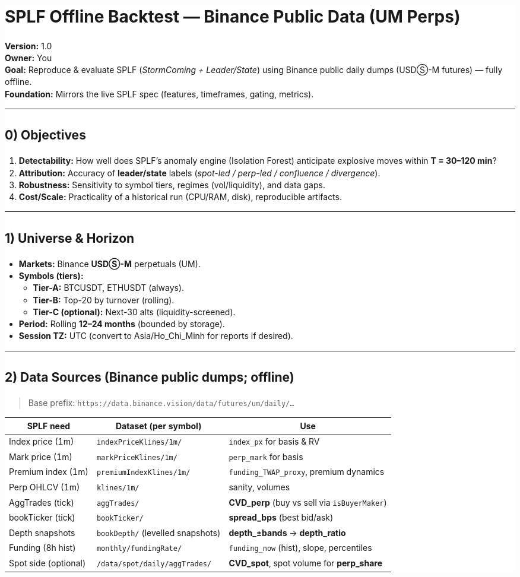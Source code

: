 # SPLF Offline Backtest — Binance Public Data (UM Perps)
**Version:** 1.0  
**Owner:** You  
**Goal:** Reproduce & evaluate SPLF (*StormComing + Leader/State*) using Binance public daily dumps (USDⓈ-M futures) — fully offline.  
**Foundation:** Mirrors the live SPLF spec (features, timeframes, gating, metrics).

---

## 0) Objectives
1. **Detectability:** How well does SPLF’s anomaly engine (Isolation Forest) anticipate explosive moves within **T = 30–120 min**?  
2. **Attribution:** Accuracy of **leader/state** labels (*spot-led / perp-led / confluence / divergence*).  
3. **Robustness:** Sensitivity to symbol tiers, regimes (vol/liquidity), and data gaps.  
4. **Cost/Scale:** Practicality of a historical run (CPU/RAM, disk), reproducible artifacts.

---

## 1) Universe & Horizon
- **Markets:** Binance **USDⓈ-M** perpetuals (UM).  
- **Symbols (tiers):**  
  - **Tier-A:** BTCUSDT, ETHUSDT (always).  
  - **Tier-B:** Top-20 by turnover (rolling).  
  - **Tier-C (optional):** Next-30 alts (liquidity-screened).  
- **Period:** Rolling **12–24 months** (bounded by storage).  
- **Session TZ:** UTC (convert to Asia/Ho_Chi_Minh for reports if desired).

---

## 2) Data Sources (Binance public dumps; offline)
> Base prefix: `https://data.binance.vision/data/futures/um/daily/…`

| SPLF need | Dataset (per symbol) | Use |
|---|---|---|
| Index price (1m) | `indexPriceKlines/1m/` | `index_px` for basis & RV |
| Mark price (1m) | `markPriceKlines/1m/` | `perp_mark` for basis |
| Premium index (1m) | `premiumIndexKlines/1m/` | `funding_TWAP_proxy`, premium dynamics |
| Perp OHLCV (1m) | `klines/1m/` | sanity, volumes |
| AggTrades (tick) | `aggTrades/` | **CVD_perp** (buy vs sell via `isBuyerMaker`) |
| bookTicker (tick) | `bookTicker/` | **spread_bps** (best bid/ask) |
| Depth snapshots | `bookDepth/` (levelled snapshots) | **depth_±bands** → **depth_ratio** |
| Funding (8h hist) | `monthly/fundingRate/` | `funding_now` (hist), slope, percentiles |
| Spot side (optional) | `/data/spot/daily/aggTrades/` | **CVD_spot**, spot volume for **perp_share** |
